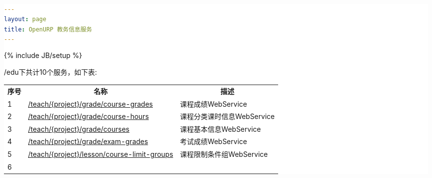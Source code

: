 ```yaml
---
layout: page
title: OpenURP 教务信息服务
---
```

{% include JB/setup %}

/edu下共计10个服务，如下表:

<table class="table table-bordered table-striped table-condensed">
    <tr>
      <th>序号</th>
      <th>名称</th>
      <th>描述</th>
    </tr>
  <tr>
    <td>1</td>
    <td>
      <a href="#action_teach_{project}_grade_course-grades">/teach/{project}/grade/course-grades</a>
    </td>
    <td>
      课程成绩WebService
    </td>
  </tr>
  <tr>
    <td>2</td>
    <td>
      <a href="#action_teach_{project}_grade_course-hours">/teach/{project}/grade/course-hours</a>
    </td>
    <td>
      课程分类课时信息WebService
    </td>
  </tr>
  <tr>
    <td>3</td>
    <td>
      <a href="#action_teach_{project}_grade_courses">/teach/{project}/grade/courses</a>
    </td>
    <td>
      课程基本信息WebService
    </td>
  </tr>
  <tr>
    <td>4</td>
    <td>
      <a href="#action_teach_{project}_grade_exam-grades">/teach/{project}/grade/exam-grades</a>
    </td>
    <td>
      考试成绩WebService
    </td>
  </tr>
  <tr>
    <td>5</td>
    <td>
      <a href="#action_teach_{project}_lesson_course-limit-groups">/teach/{project}/lesson/course-limit-groups</a>
    </td>
    <td>
      课程限制条件组WebService
    </td>
  </tr>
  <tr>
    <td>6</td>
